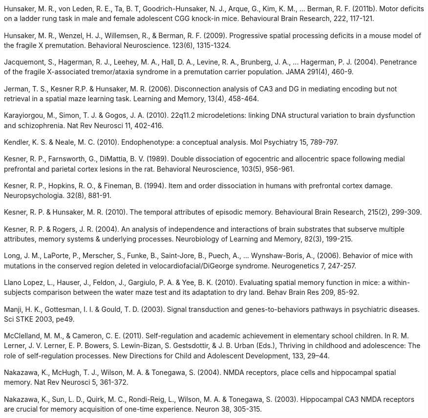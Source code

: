 Hunsaker, M. R., von Leden, R. E., Ta, B. T, Goodrich-Hunsaker, N. J., Arque, G., Kim, K. M., … Berman, R. F. (2011b). Motor deficits on a ladder rung task in male and female adolescent CGG knock-in mice. Behavioural Brain Research, 222, 117-121.

Hunsaker, M. R., Wenzel, H. J., Willemsen, R., & Berman, R. F. (2009). Progressive spatial processing deficits in a mouse model of the fragile X premutation. Behavioral Neuroscience. 123(6), 1315-1324.

Jacquemont, S., Hagerman, R. J., Leehey, M. A., Hall, D. A., Levine, R. A., Brunberg, J. A., ... Hagerman, P. J. (2004). Penetrance of the fragile X-associated tremor/ataxia syndrome in a premutation carrier population. JAMA 291(4), 460-9.

Jerman, T. S., Kesner R.P. & Hunsaker, M. R. (2006). Disconnection analysis of CA3 and DG in mediating encoding but not retrieval in a spatial maze learning task. Learning and Memory, 13(4), 458-464.

Karayiorgou, M., Simon, T. J. & Gogos, J. A. (2010). 22q11.2 microdeletions: linking DNA structural variation to brain dysfunction and schizophrenia. Nat Rev Neurosci 11, 402-416.

Kendler, K. S. & Neale, M. C. (2010). Endophenotype: a conceptual analysis. Mol Psychiatry 15, 789-797.

Kesner, R. P., Farnsworth, G., DiMattia, B. V. (1989). Double dissociation of egocentric and allocentric space following medial prefrontal and parietal cortex lesions in the rat. Behavioral Neuroscience, 103(5), 956-961.

Kesner, R. P., Hopkins, R. O., & Fineman, B. (1994). Item and order dissociation in humans with prefrontal cortex damage. Neuropsychologia. 32(8), 881-91.

Kesner, R. P. & Hunsaker, M. R. (2010). The temporal attributes of episodic memory. Behavioural Brain Research, 215(2), 299-309.

Kesner, R. P. & Rogers, J. R. (2004). An analysis of independence and interactions of brain substrates that subserve multiple attributes, memory systems & underlying processes. Neurobiology of Learning and Memory, 82(3), 199-215.

Long, J. M., LaPorte, P., Merscher, S., Funke, B., Saint-Jore, B., Puech, A., ... Wynshaw-Boris, A., (2006). Behavior of mice with mutations in the conserved region deleted in velocardiofacial/DiGeorge syndrome. Neurogenetics 7, 247-257.

Llano Lopez, L., Hauser, J., Feldon, J., Gargiulo, P. A. & Yee, B. K. (2010). Evaluating spatial memory function in mice: a within-subjects comparison between the water maze test and its adaptation to dry land. Behav Brain Res 209, 85-92.

Manji, H. K., Gottesman, I. I. & Gould, T. D. (2003). Signal transduction and genes-to-behaviors pathways in psychiatric diseases. Sci STKE 2003, pe49.

McClelland, M. M., & Cameron, C. E. (2011). Self-regulation and academic achievement in elementary school children. In R. M. Lerner, J. V. Lerner, E. P. Bowers, S. Lewin-Bizan, S. Gestsdottir, & J. B. Urban (Eds.), Thriving in childhood and adolescence: The role of self-regulation processes. New Directions for Child and Adolescent Development, 133, 29–44.

Nakazawa, K., McHugh, T. J., Wilson, M. A. & Tonegawa, S. (2004). NMDA receptors, place cells and hippocampal spatial memory. Nat Rev Neurosci 5, 361-372.

Nakazawa, K., Sun, L. D., Quirk, M. C., Rondi-Reig, L., Wilson, M. A. & Tonegawa, S. (2003). Hippocampal CA3 NMDA receptors are crucial for memory acquisition of one-time experience. Neuron 38, 305-315.
